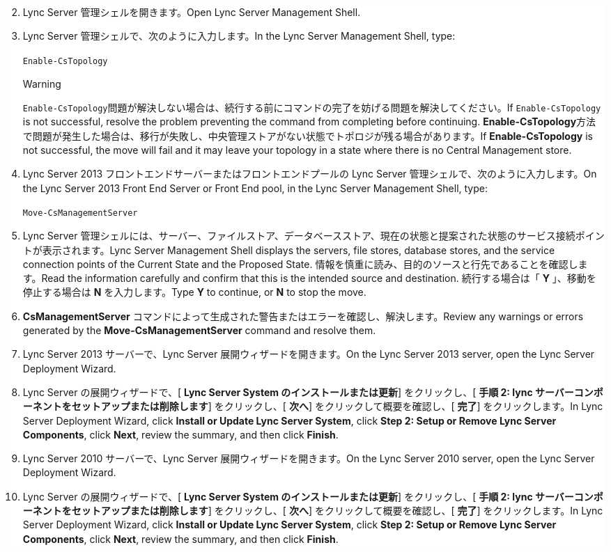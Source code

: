 2.  <span data-ttu-id="99415-139">Lync Server 管理シェルを開きます。</span><span class="sxs-lookup"><span data-stu-id="99415-139">Open Lync Server Management Shell.</span></span>

3.  <span data-ttu-id="99415-140">Lync Server 管理シェルで、次のように入力します。</span><span class="sxs-lookup"><span data-stu-id="99415-140">In the Lync Server Management Shell, type:</span></span>
    
        Enable-CsTopology
    
    <div>
    

    > [!WARNING]  
    > <span data-ttu-id="99415-141"><CODE>Enable-CsTopology</CODE>問題が解決しない場合は、続行する前にコマンドの完了を妨げる問題を解決してください。</span><span class="sxs-lookup"><span data-stu-id="99415-141">If <CODE>Enable-CsTopology</CODE> is not successful, resolve the problem preventing the command from completing before continuing.</span></span> <span data-ttu-id="99415-142"><STRONG>Enable-CsTopology</STRONG>方法で問題が発生した場合は、移行が失敗し、中央管理ストアがない状態でトポロジが残る場合があります。</span><span class="sxs-lookup"><span data-stu-id="99415-142">If <STRONG>Enable-CsTopology</STRONG> is not successful, the move will fail and it may leave your topology in a state where there is no Central Management store.</span></span>

    
    </div>

4.  <span data-ttu-id="99415-143">Lync Server 2013 フロントエンドサーバーまたはフロントエンドプールの Lync Server 管理シェルで、次のように入力します。</span><span class="sxs-lookup"><span data-stu-id="99415-143">On the Lync Server 2013 Front End Server or Front End pool, in the Lync Server Management Shell, type:</span></span>
    
        Move-CsManagementServer

5.  <span data-ttu-id="99415-144">Lync Server 管理シェルには、サーバー、ファイルストア、データベースストア、現在の状態と提案された状態のサービス接続ポイントが表示されます。</span><span class="sxs-lookup"><span data-stu-id="99415-144">Lync Server Management Shell displays the servers, file stores, database stores, and the service connection points of the Current State and the Proposed State.</span></span> <span data-ttu-id="99415-145">情報を慎重に読み、目的のソースと行先であることを確認します。</span><span class="sxs-lookup"><span data-stu-id="99415-145">Read the information carefully and confirm that this is the intended source and destination.</span></span> <span data-ttu-id="99415-146">続行する場合は「 **Y** 」、移動を停止する場合は **N** を入力します。</span><span class="sxs-lookup"><span data-stu-id="99415-146">Type **Y** to continue, or **N** to stop the move.</span></span>

6.  <span data-ttu-id="99415-147">**CsManagementServer** コマンドによって生成された警告またはエラーを確認し、解決します。</span><span class="sxs-lookup"><span data-stu-id="99415-147">Review any warnings or errors generated by the **Move-CsManagementServer** command and resolve them.</span></span>

7.  <span data-ttu-id="99415-148">Lync Server 2013 サーバーで、Lync Server 展開ウィザードを開きます。</span><span class="sxs-lookup"><span data-stu-id="99415-148">On the Lync Server 2013 server, open the Lync Server Deployment Wizard.</span></span>

8.  <span data-ttu-id="99415-149">Lync Server の展開ウィザードで、[ **Lync Server System のインストールまたは更新**] をクリックし、[ **手順 2: lync サーバーコンポーネントをセットアップまたは削除します**] をクリックし、[ **次へ**] をクリックして概要を確認し、[ **完了**] をクリックします。</span><span class="sxs-lookup"><span data-stu-id="99415-149">In Lync Server Deployment Wizard, click **Install or Update Lync Server System**, click **Step 2: Setup or Remove Lync Server Components**, click **Next**, review the summary, and then click **Finish**.</span></span>

9.  <span data-ttu-id="99415-150">Lync Server 2010 サーバーで、Lync Server 展開ウィザードを開きます。</span><span class="sxs-lookup"><span data-stu-id="99415-150">On the Lync Server 2010 server, open the Lync Server Deployment Wizard.</span></span>

10. <span data-ttu-id="99415-151">Lync Server の展開ウィザードで、[ **Lync Server System のインストールまたは更新**] をクリックし、[ **手順 2: lync サーバーコンポーネントをセットアップまたは削除します**] をクリックし、[ **次へ**] をクリックして概要を確認し、[ **完了**] をクリックします。</span><span class="sxs-lookup"><span data-stu-id="99415-151">In Lync Server Deployment Wizard, click **Install or Update Lync Server System**, click **Step 2: Setup or Remove Lync Server Components**, click **Next**, review the summary, and then click **Finish**.</span></span>
